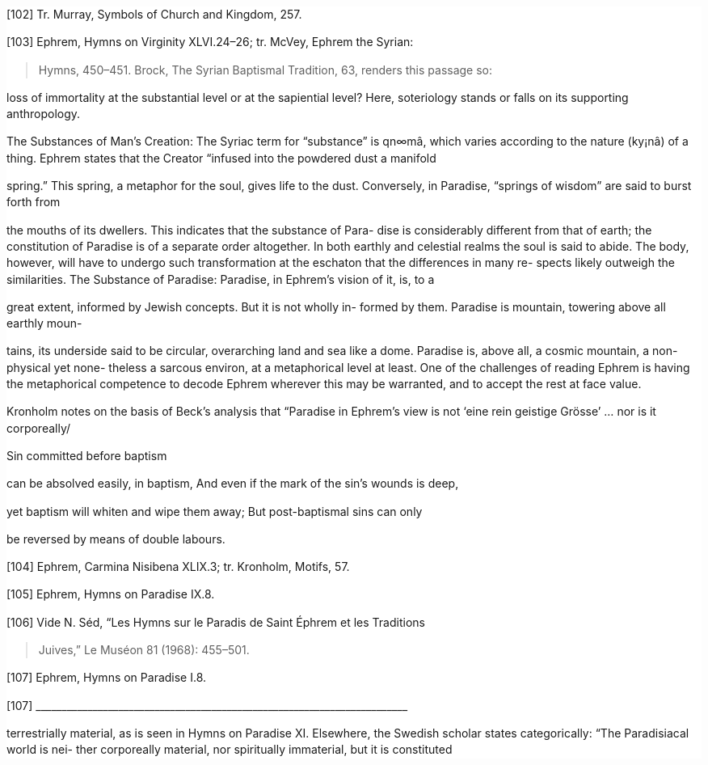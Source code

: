 \[102\] Tr. Murray, Symbols of Church and Kingdom, 257.

\[103\] Ephrem, Hymns on Virginity XLVI.24–26; tr. McVey, Ephrem the Syrian:
> Hymns, 450–451. Brock, The Syrian Baptismal Tradition, 63, renders this
> passage so:

loss of immortality at the substantial level or at the sapiential level?
Here, soteriology stands or falls on its supporting anthropology.

The Substances of Man’s Creation: The Syriac term for “substance” is
qn∞mâ, which varies according to the nature (ky¡nâ) of a thing. Ephrem
states that the Creator “infused into the powdered dust a manifold

spring.”        This spring, a metaphor for the soul, gives life to the dust.
Conversely, in Paradise, “springs of wisdom” are said to burst forth from

the mouths of its dwellers.            This indicates that the substance of Para-
dise is considerably different from that of earth; the constitution of
Paradise is of a separate order altogether. In both earthly and celestial
realms the soul is said to abide. The body, however, will have to undergo
such transformation at the eschaton that the differences in many re-
spects likely outweigh the similarities.
The Substance of Paradise: Paradise, in Ephrem’s vision of it, is, to a

great extent, informed by Jewish concepts.                 But it is not wholly in-
formed by them. Paradise is mountain, towering above all earthly moun-

tains, its underside said to be circular, overarching land and sea              like a
dome. Paradise is, above all, a cosmic mountain, a non-physical yet none-
theless a sarcous environ, at a metaphorical level at least. One of the
challenges of reading Ephrem is having the metaphorical competence to
decode Ephrem wherever this may be warranted, and to accept the rest at
face value.

Kronholm notes on the basis of Beck’s analysis that “Paradise in
Ephrem’s view is not ‘eine rein geistige Grösse’ … nor is it corporeally/

Sin committed before baptism

can be absolved easily, in baptism,
And even if the mark of the sin’s wounds is deep,

yet baptism will whiten and wipe them away;
But post-baptismal sins can only

be reversed by means of double labours.

\[104\] Ephrem, Carmina Nisibena XLIX.3; tr. Kronholm, Motifs, 57.

\[105\] Ephrem, Hymns on Paradise IX.8.

\[106\] Vide N. Séd, “Les Hymns sur le Paradis de Saint Éphrem et les Traditions
> Juives,” Le Muséon 81 (1968): 455–501.

\[107\] Ephrem, Hymns on Paradise I.8.

\[107\] ________________________________________________________________________

terrestrially material, as is seen in Hymns on Paradise XI.                Elsewhere,
the Swedish scholar states categorically: “The Paradisiacal world is nei-
ther corporeally material, nor spiritually immaterial, but it is constituted

